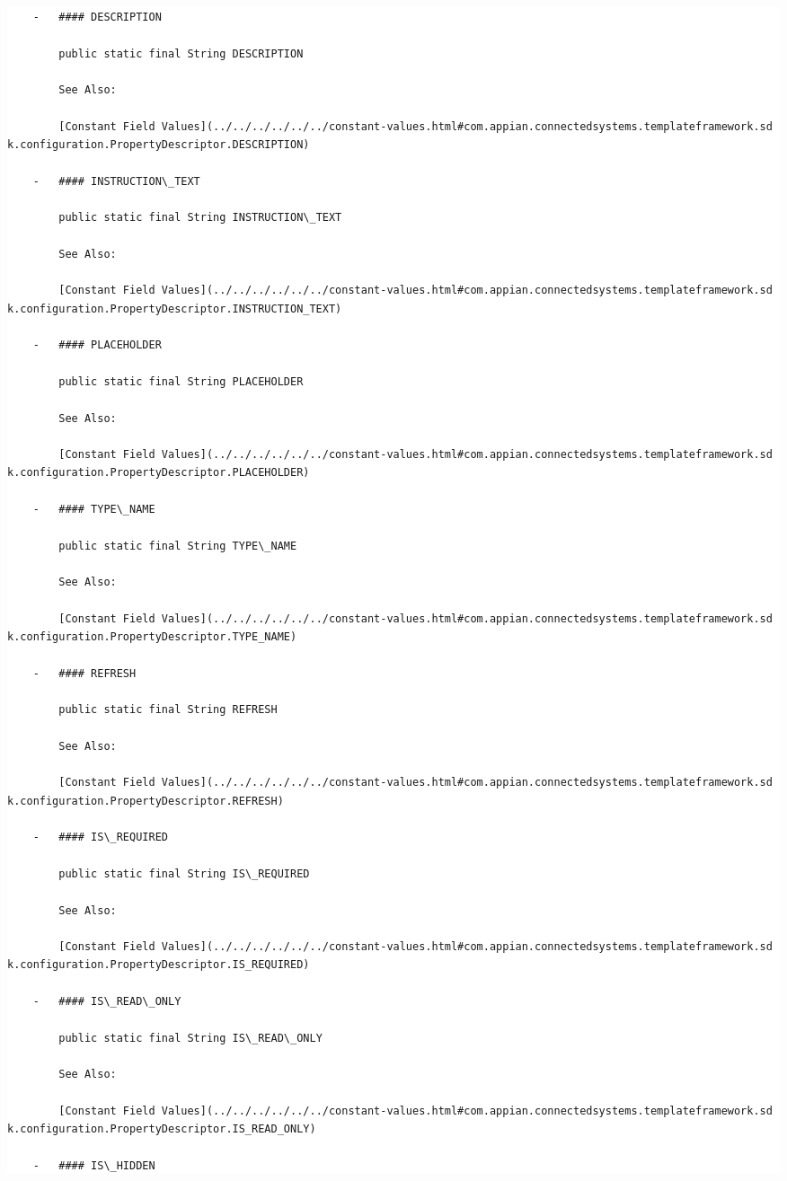         -   #### DESCRIPTION

            public static final String DESCRIPTION

            See Also:

            [Constant Field Values](../../../../../../constant-values.html#com.appian.connectedsystems.templateframework.sdk.configuration.PropertyDescriptor.DESCRIPTION)

        -   #### INSTRUCTION\_TEXT

            public static final String INSTRUCTION\_TEXT

            See Also:

            [Constant Field Values](../../../../../../constant-values.html#com.appian.connectedsystems.templateframework.sdk.configuration.PropertyDescriptor.INSTRUCTION_TEXT)

        -   #### PLACEHOLDER

            public static final String PLACEHOLDER

            See Also:

            [Constant Field Values](../../../../../../constant-values.html#com.appian.connectedsystems.templateframework.sdk.configuration.PropertyDescriptor.PLACEHOLDER)

        -   #### TYPE\_NAME

            public static final String TYPE\_NAME

            See Also:

            [Constant Field Values](../../../../../../constant-values.html#com.appian.connectedsystems.templateframework.sdk.configuration.PropertyDescriptor.TYPE_NAME)

        -   #### REFRESH

            public static final String REFRESH

            See Also:

            [Constant Field Values](../../../../../../constant-values.html#com.appian.connectedsystems.templateframework.sdk.configuration.PropertyDescriptor.REFRESH)

        -   #### IS\_REQUIRED

            public static final String IS\_REQUIRED

            See Also:

            [Constant Field Values](../../../../../../constant-values.html#com.appian.connectedsystems.templateframework.sdk.configuration.PropertyDescriptor.IS_REQUIRED)

        -   #### IS\_READ\_ONLY

            public static final String IS\_READ\_ONLY

            See Also:

            [Constant Field Values](../../../../../../constant-values.html#com.appian.connectedsystems.templateframework.sdk.configuration.PropertyDescriptor.IS_READ_ONLY)

        -   #### IS\_HIDDEN

